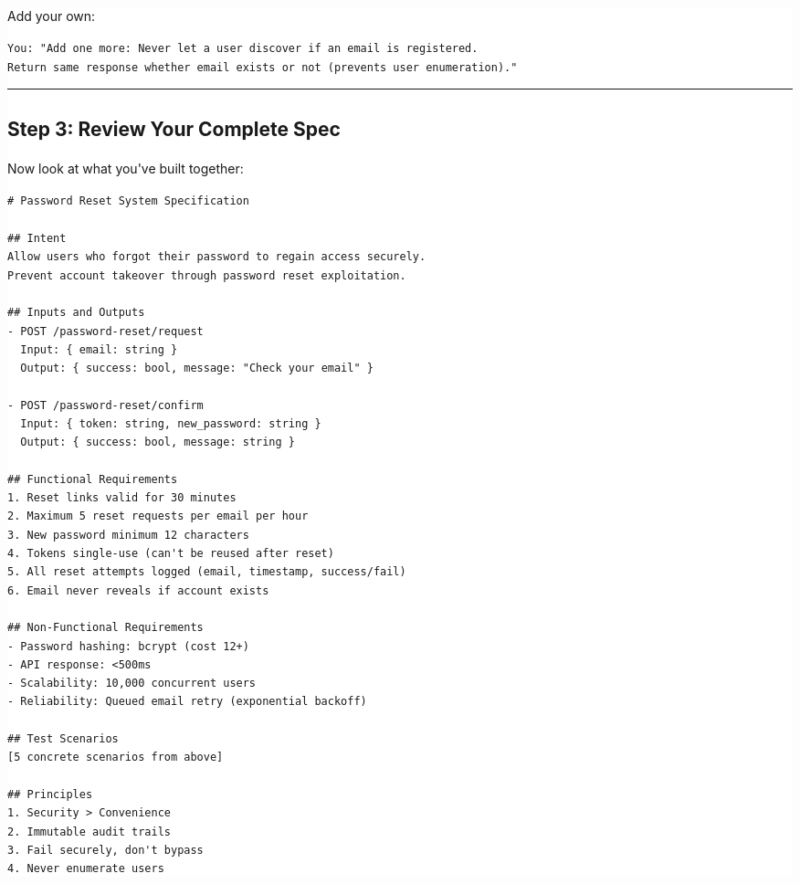 Add your own:

```
You: "Add one more: Never let a user discover if an email is registered.
Return same response whether email exists or not (prevents user enumeration)."
```

---

## Step 3: Review Your Complete Spec

Now look at what you've built together:

```
# Password Reset System Specification

## Intent
Allow users who forgot their password to regain access securely.
Prevent account takeover through password reset exploitation.

## Inputs and Outputs
- POST /password-reset/request
  Input: { email: string }
  Output: { success: bool, message: "Check your email" }

- POST /password-reset/confirm
  Input: { token: string, new_password: string }
  Output: { success: bool, message: string }

## Functional Requirements
1. Reset links valid for 30 minutes
2. Maximum 5 reset requests per email per hour
3. New password minimum 12 characters
4. Tokens single-use (can't be reused after reset)
5. All reset attempts logged (email, timestamp, success/fail)
6. Email never reveals if account exists

## Non-Functional Requirements
- Password hashing: bcrypt (cost 12+)
- API response: <500ms
- Scalability: 10,000 concurrent users
- Reliability: Queued email retry (exponential backoff)

## Test Scenarios
[5 concrete scenarios from above]

## Principles
1. Security > Convenience
2. Immutable audit trails
3. Fail securely, don't bypass
4. Never enumerate users
```
